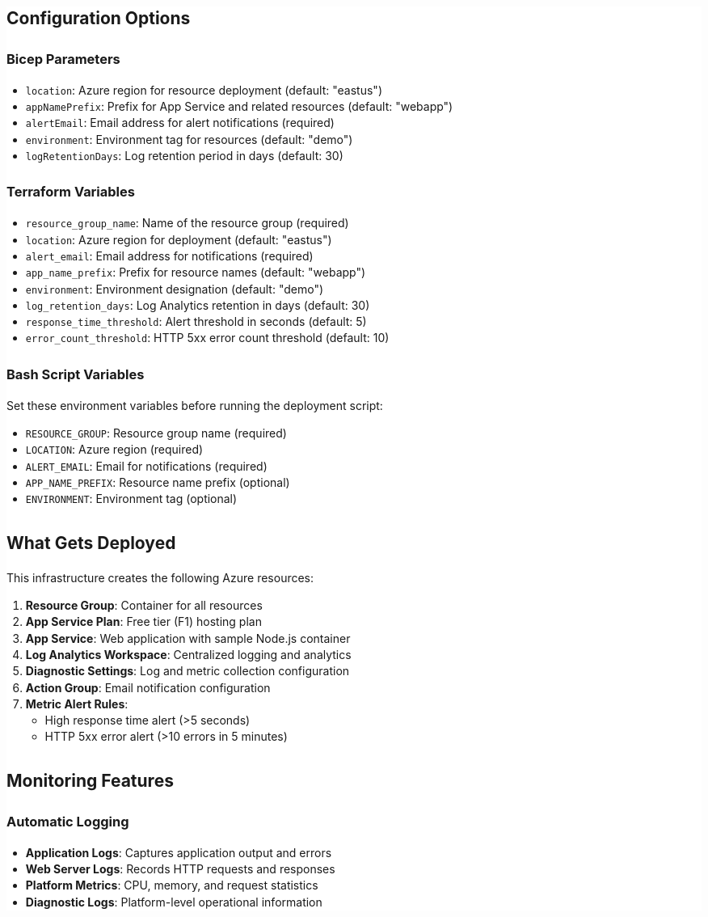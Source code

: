 ## Configuration Options

### Bicep Parameters

- `location`: Azure region for resource deployment (default: "eastus")
- `appNamePrefix`: Prefix for App Service and related resources (default: "webapp")
- `alertEmail`: Email address for alert notifications (required)
- `environment`: Environment tag for resources (default: "demo")
- `logRetentionDays`: Log retention period in days (default: 30)

### Terraform Variables

- `resource_group_name`: Name of the resource group (required)
- `location`: Azure region for deployment (default: "eastus")
- `alert_email`: Email address for notifications (required)
- `app_name_prefix`: Prefix for resource names (default: "webapp")
- `environment`: Environment designation (default: "demo")
- `log_retention_days`: Log Analytics retention in days (default: 30)
- `response_time_threshold`: Alert threshold in seconds (default: 5)
- `error_count_threshold`: HTTP 5xx error count threshold (default: 10)

### Bash Script Variables

Set these environment variables before running the deployment script:

- `RESOURCE_GROUP`: Resource group name (required)
- `LOCATION`: Azure region (required)
- `ALERT_EMAIL`: Email for notifications (required)
- `APP_NAME_PREFIX`: Resource name prefix (optional)
- `ENVIRONMENT`: Environment tag (optional)

## What Gets Deployed

This infrastructure creates the following Azure resources:

1. **Resource Group**: Container for all resources
2. **App Service Plan**: Free tier (F1) hosting plan
3. **App Service**: Web application with sample Node.js container
4. **Log Analytics Workspace**: Centralized logging and analytics
5. **Diagnostic Settings**: Log and metric collection configuration
6. **Action Group**: Email notification configuration
7. **Metric Alert Rules**:
   - High response time alert (>5 seconds)
   - HTTP 5xx error alert (>10 errors in 5 minutes)

## Monitoring Features

### Automatic Logging

- **Application Logs**: Captures application output and errors
- **Web Server Logs**: Records HTTP requests and responses
- **Platform Metrics**: CPU, memory, and request statistics
- **Diagnostic Logs**: Platform-level operational information
